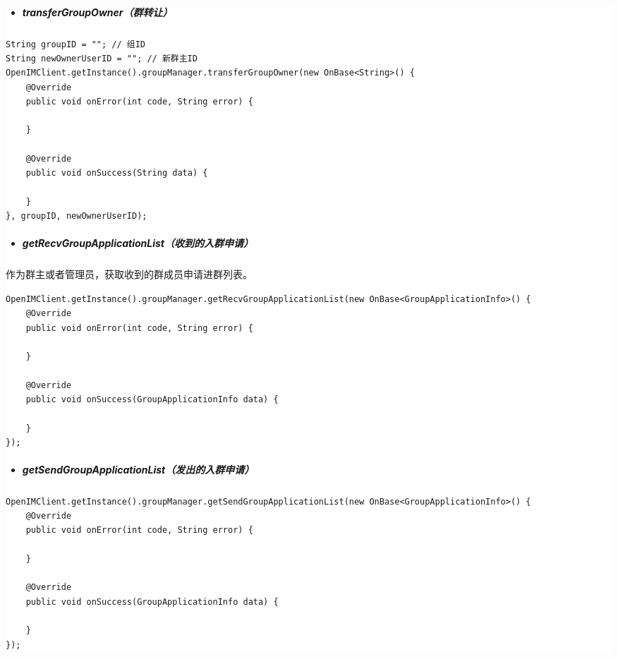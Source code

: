 

- ##### transferGroupOwner（群转让）

```
String groupID = ""; // 组ID
String newOwnerUserID = ""; // 新群主ID
OpenIMClient.getInstance().groupManager.transferGroupOwner(new OnBase<String>() {
    @Override
    public void onError(int code, String error) {

    }

    @Override
    public void onSuccess(String data) {

    }
}, groupID, newOwnerUserID);
```



- ##### getRecvGroupApplicationList（收到的入群申请）

作为群主或者管理员，获取收到的群成员申请进群列表。

```
OpenIMClient.getInstance().groupManager.getRecvGroupApplicationList(new OnBase<GroupApplicationInfo>() {
    @Override
    public void onError(int code, String error) {
        
    }

    @Override
    public void onSuccess(GroupApplicationInfo data) {

    }
});
```



- ##### getSendGroupApplicationList（发出的入群申请）

```
OpenIMClient.getInstance().groupManager.getSendGroupApplicationList(new OnBase<GroupApplicationInfo>() {
    @Override
    public void onError(int code, String error) {
        
    }

    @Override
    public void onSuccess(GroupApplicationInfo data) {

    }
});
```
